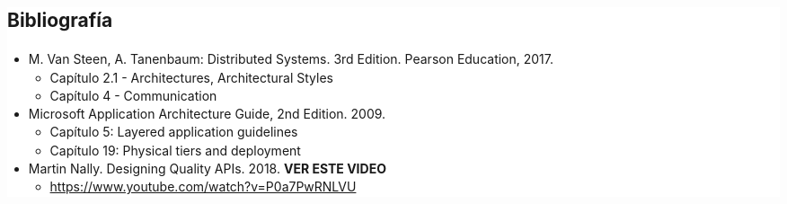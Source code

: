 

## Bibliografía

* M. Van Steen, A. Tanenbaum: Distributed Systems. 3rd Edition. Pearson Education, 2017.
    * Capítulo 2.1 - Architectures, Architectural Styles
    * Capítulo 4 - Communication
* Microsoft Application Architecture Guide, 2nd Edition. 2009.
    * Capítulo 5: Layered application guidelines
    * Capítulo 19: Physical tiers and deployment
* Martin Nally. Designing Quality APIs. 2018. **VER ESTE VIDEO**
    * https://www.youtube.com/watch?v=P0a7PwRNLVU
